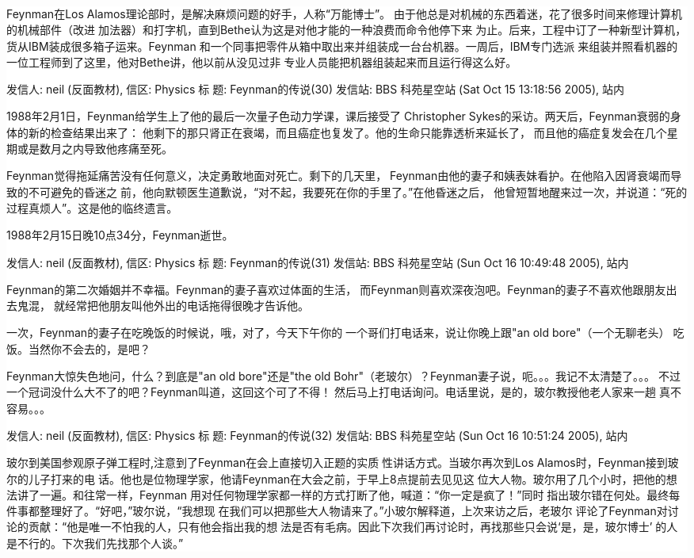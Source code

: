 Feynman在Los Alamos理论部时，是解决麻烦问题的好手，人称“万能博士”。
由于他总是对机械的东西着迷，花了很多时间来修理计算机的机械部件（改进
加法器）和打字机，直到Bethe认为这是对他才能的一种浪费而命令他停下来
为止。后来，工程中订了一种新型计算机，货从IBM装成很多箱子运来。Feynman
和一个同事把零件从箱中取出来并组装成一台台机器。一周后，IBM专门选派
来组装并照看机器的一位工程师到了这里，他对Bethe讲，他以前从没见过非
专业人员能把机器组装起来而且运行得这么好。

发信人: neil (反面教材), 信区: Physics
标 题: Feynman的传说(30)
发信站: BBS 科苑星空站 (Sat Oct 15 13:18:56 2005), 站内

1988年2月1日，Feynman给学生上了他的最后一次量子色动力学课，课后接受了
Christopher Sykes的采访。两天后，Feynman衰弱的身体的新的检查结果出来了：
他剩下的那只肾正在衰竭，而且癌症也复发了。他的生命只能靠透析来延长了，
而且他的癌症复发会在几个星期或是数月之内导致他疼痛至死。

Feynman觉得拖延痛苦没有任何意义，决定勇敢地面对死亡。剩下的几天里，
Feynman由他的妻子和姨表妹看护。在他陷入因肾衰竭而导致的不可避免的昏迷之
前，他向默顿医生道歉说，“对不起，我要死在你的手里了。”在他昏迷之后，
他曾短暂地醒来过一次，并说道：“死的过程真烦人”。这是他的临终遗言。

1988年2月15日晚10点34分，Feynman逝世。

发信人: neil (反面教材), 信区: Physics
标 题: Feynman的传说(31)
发信站: BBS 科苑星空站 (Sun Oct 16 10:49:48 2005), 站内

Feynman的第二次婚姻并不幸福。Feynman的妻子喜欢过体面的生活，
而Feynman则喜欢深夜泡吧。Feynman的妻子不喜欢他跟朋友出去鬼混，
就经常把他朋友叫他外出的电话拖得很晚才告诉他。

一次，Feynman的妻子在吃晚饭的时候说，哦，对了，今天下午你的
一个哥们打电话来，说让你晚上跟"an old bore"（一个无聊老头）
吃饭。当然你不会去的，是吧？

Feynman大惊失色地问，什么？到底是"an old bore"还是"the old
Bohr"（老玻尔）？Feynman妻子说，呃。。。我记不太清楚了。。。
不过一个冠词没什么大不了的吧？Feynman叫道，这回这个可了不得！
然后马上打电话询问。电话里说，是的，玻尔教授他老人家来一趟
真不容易。。。

发信人: neil (反面教材), 信区: Physics
标 题: Feynman的传说(32)
发信站: BBS 科苑星空站 (Sun Oct 16 10:51:24 2005), 站内

玻尔到美国参观原子弹工程时,注意到了Feynman在会上直接切入正题的实质
性讲话方式。当玻尔再次到Los Alamos时，Feynman接到玻尔的儿子打来的电
话。他也是位物理学家，他请Feynman在大会之前，于早上8点提前去见见这
位大人物。玻尔用了几个小时，把他的想法讲了一遍。和往常一样，Feynman
用对任何物理学家都一样的方式打断了他，喊道：“你一定是疯了！”同时
指出玻尔错在何处。最终每件事都整理好了。“好吧，”玻尔说，“我想现
在我们可以把那些大人物请来了。”小玻尔解释道，上次来访之后，老玻尔
评论了Feynman对讨论的贡献：“他是唯一不怕我的人，只有他会指出我的想
法是否有毛病。因此下次我们再讨论时，再找那些只会说‘是，是，玻尔博士’
的人是不行的。下次我们先找那个人谈。”
